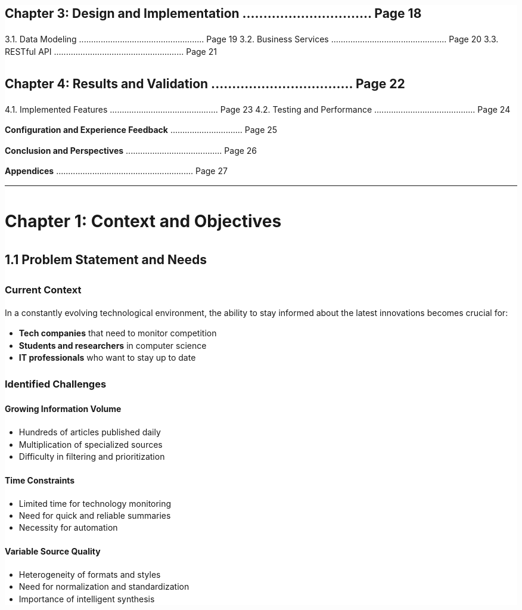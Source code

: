 ## Chapter 3: Design and Implementation ............................... Page 18

3.1. Data Modeling .................................................... Page 19
3.2. Business Services ................................................ Page 20
3.3. RESTful API ...................................................... Page 21

## Chapter 4: Results and Validation .................................. Page 22

4.1. Implemented Features ............................................. Page 23
4.2. Testing and Performance .......................................... Page 24

**Configuration and Experience Feedback** .............................. Page 25

**Conclusion and Perspectives** ........................................ Page 26

**Appendices** ......................................................... Page 27

---

# Chapter 1: Context and Objectives

## 1.1 Problem Statement and Needs

### Current Context

In a constantly evolving technological environment, the ability to stay informed about the latest innovations becomes crucial for:

- **Tech companies** that need to monitor competition
- **Students and researchers** in computer science
- **IT professionals** who want to stay up to date

### Identified Challenges

#### Growing Information Volume

- Hundreds of articles published daily
- Multiplication of specialized sources
- Difficulty in filtering and prioritization

#### Time Constraints

- Limited time for technology monitoring
- Need for quick and reliable summaries
- Necessity for automation

#### Variable Source Quality

- Heterogeneity of formats and styles
- Need for normalization and standardization
- Importance of intelligent synthesis
